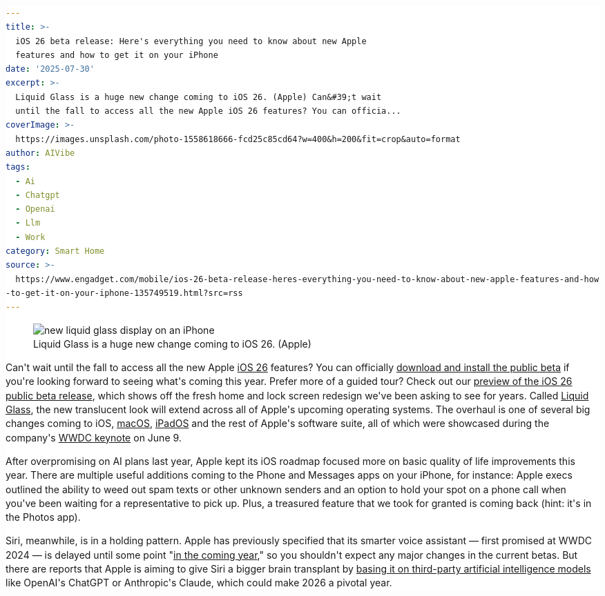 ```yaml
---
title: >-
  iOS 26 beta release: Here's everything you need to know about new Apple
  features and how to get it on your iPhone
date: '2025-07-30'
excerpt: >-
  Liquid Glass is a huge new change coming to iOS 26. (Apple) Can&#39;t wait
  until the fall to access all the new Apple iOS 26 features? You can officia...
coverImage: >-
  https://images.unsplash.com/photo-1558618666-fcd25c85cd64?w=400&h=200&fit=crop&auto=format
author: AIVibe
tags:
  - Ai
  - Chatgpt
  - Openai
  - Llm
  - Work
category: Smart Home
source: >-
  https://www.engadget.com/mobile/ios-26-beta-release-heres-everything-you-need-to-know-about-new-apple-features-and-how-to-get-it-on-your-iphone-135749519.html?src=rss
---
```

<figure><img src="https://s.yimg.com/os/creatr-uploaded-images/2025-06/26e13e10-4ba8-11f0-af67-e4739c3bbb12" data-crop-orig-src="https://s.yimg.com/os/creatr-uploaded-images/2025-06/26e13e10-4ba8-11f0-af67-e4739c3bbb12" style="height:1080px;width:1920px;" alt="new liquid glass display on an iPhone" data-uuid="c3cd2088-2729-3050-9bea-5875bd15a061"><figcaption>Liquid Glass is a huge new change coming to iOS 26. (Apple)</figcaption></figure>
<p>Can&#39;t wait until the fall to access all the new Apple <a data-i13n="cpos:1;pos:1" href="https://www.engadget.com/apps/ios-26-is-official-apple-changes-from-version-numbers-to-years-for-its-os-names-172129166.html">iOS 26</a> features? You can officially <a data-i13n="cpos:2;pos:1" href="https://www.engadget.com/mobile/smartphones/how-to-install-the-ios-26-public-beta-171117199.html">download and install the public beta</a> if you&#39;re looking forward to seeing what&#39;s coming this year. Prefer more of a guided tour? Check out our <a data-i13n="cpos:3;pos:1" href="https://www.engadget.com/ios-26-beta-preview-liquid-glass-is-better-than-you-think-172155402.html">preview of the iOS 26 public beta release</a>, which shows off the fresh home and lock screen redesign we&#39;ve been asking to see for years. Called <a data-i13n="cpos:4;pos:1" href="https://www.engadget.com/mobile/smartphones/apples-new-liquid-glass-design-is-its-biggest-visual-update-in-years-172158766.html">Liquid Glass</a>, the new translucent look will extend across all of Apple&#39;s upcoming operating systems. The overhaul is one of several big changes coming to iOS, <a data-i13n="cpos:5;pos:1" href="https://www.engadget.com/computing/macos-26-beta-preview-spotlights-time-to-shine-171700779.html">macOS</a>, <a data-i13n="cpos:6;pos:1" href="https://www.engadget.com/mobile/tablets/ipados-26-preview-a-long-awaited-multi-tasking-update-pays-off-so-far-172522054.html">iPadOS</a> and the rest of Apple&#39;s software suite, all of which were showcased during the company&#39;s <a data-i13n="cpos:7;pos:1" href="https://www.engadget.com/big-tech/wwdc-2025-everything-apple-announced-including-ios-26-liquid-glass-design-and-more-171718030.html">WWDC keynote</a> on June 9.&nbsp;</p>
<p>After overpromising on AI plans last year, Apple kept its iOS roadmap focused more on basic quality of life improvements this year. There are multiple useful additions coming to the Phone and Messages apps on your iPhone, for instance: Apple execs outlined the ability to weed out spam texts or other unknown senders and an option to hold your spot on a phone call when you&#39;ve been waiting for a representative to pick up. Plus, a treasured feature that we took for granted is coming back (hint: it&#39;s in the Photos app).</p>
<span id="end-legacy-contents"></span><p>Siri, meanwhile, is in a holding pattern. Apple has previously specified that its smarter voice assistant — first promised at WWDC 2024 — is delayed until some point &quot;<a data-i13n="cpos:8;pos:1" href="https://www.engadget.com/ai/apple-is-delaying-its-smarter-more-personal-siri-183513424.html">in the coming year</a>,&quot; so you shouldn&#39;t expect any major changes in the current betas. But there are reports that Apple is aiming to give Siri a bigger brain transplant by <a data-i13n="cpos:9;pos:1" href="https://www.macrumors.com/2025/06/30/apple-chatgpt-claude-siri/">basing it on third-party artificial intelligence models</a> like OpenAI&#39;s ChatGPT or Anthropic&#39;s Claude, which could make 2026 a pivotal year.</p>